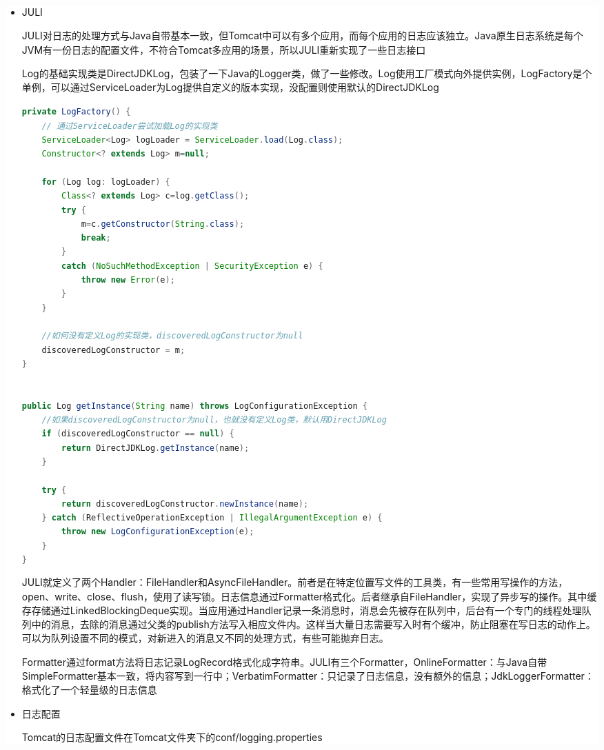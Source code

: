 - JULI

  JULI对日志的处理方式与Java自带基本一致，但Tomcat中可以有多个应用，而每个应用的日志应该独立。Java原生日志系统是每个JVM有一份日志的配置文件，不符合Tomcat多应用的场景，所以JULI重新实现了一些日志接口

  Log的基础实现类是DirectJDKLog，包装了一下Java的Logger类，做了一些修改。Log使用工厂模式向外提供实例，LogFactory是个单例，可以通过ServiceLoader为Log提供自定义的版本实现，没配置则使用默认的DirectJDKLog

  ```java
  private LogFactory() {
      // 通过ServiceLoader尝试加载Log的实现类
      ServiceLoader<Log> logLoader = ServiceLoader.load(Log.class);
      Constructor<? extends Log> m=null;
      
      for (Log log: logLoader) {
          Class<? extends Log> c=log.getClass();
          try {
              m=c.getConstructor(String.class);
              break;
          }
          catch (NoSuchMethodException | SecurityException e) {
              throw new Error(e);
          }
      }
      
      //如何没有定义Log的实现类，discoveredLogConstructor为null
      discoveredLogConstructor = m;
  }
  
  
  public Log getInstance(String name) throws LogConfigurationException {
      //如果discoveredLogConstructor为null，也就没有定义Log类，默认用DirectJDKLog
      if (discoveredLogConstructor == null) {
          return DirectJDKLog.getInstance(name);
      }
  
      try {
          return discoveredLogConstructor.newInstance(name);
      } catch (ReflectiveOperationException | IllegalArgumentException e) {
          throw new LogConfigurationException(e);
      }
  }
  ```

  JULI就定义了两个Handler：FileHandler和AsyncFileHandler。前者是在特定位置写文件的工具类，有一些常用写操作的方法，open、write、close、flush，使用了读写锁。日志信息通过Formatter格式化。后者继承自FileHandler，实现了异步写的操作。其中缓存存储通过LinkedBlockingDeque实现。当应用通过Handler记录一条消息时，消息会先被存在队列中，后台有一个专门的线程处理队列中的消息，去除的消息通过父类的publish方法写入相应文件内。这样当大量日志需要写入时有个缓冲，防止阻塞在写日志的动作上。可以为队列设置不同的模式，对新进入的消息又不同的处理方式，有些可能抛弃日志。

  Formatter通过format方法将日志记录LogRecord格式化成字符串。JULI有三个Formatter，OnlineFormatter：与Java自带SimpleFormatter基本一致，将内容写到一行中；VerbatimFormatter：只记录了日志信息，没有额外的信息；JdkLoggerFormatter：格式化了一个轻量级的日志信息

- 日志配置

  Tomcat的日志配置文件在Tomcat文件夹下的conf/logging.properties
